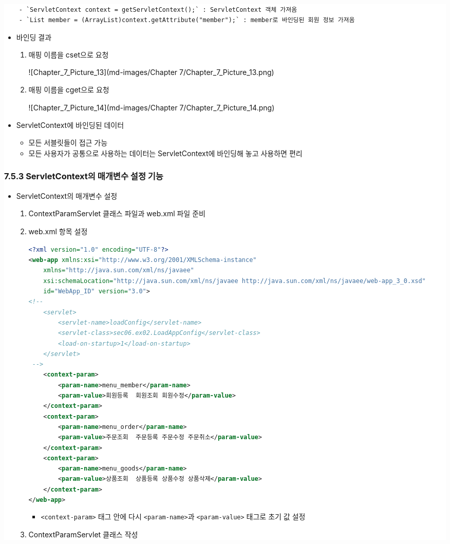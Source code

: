         - `ServletContext context = getServletContext();` : ServletContext 객체 가져옴
        - `List member = (ArrayList)context.getAttribute("member");` : member로 바인딩된 회원 정보 가져옴
- 바인딩 결과
    1. 매핑 이름을 cset으로 요청
       
        ![Chapter_7_Picture_13](md-images/Chapter 7/Chapter_7_Picture_13.png)
        
    2. 매핑 이름을 cget으로 요청
       
        ![Chapter_7_Picture_14](md-images/Chapter 7/Chapter_7_Picture_14.png)
    
- ServletContext에 바인딩된 데이터
    - 모든 서블릿들이 접근 가능
    - 모든 사용자가 공통으로 사용하는 데이터는 ServletContext에 바인딩해 놓고 사용하면 편리

### 7.5.3 ServletContext의 매개변수 설정 기능

- ServletContext의 매개변수 설정
    1. ContextParamServlet 클래스 파일과 web.xml 파일 준비
    2. web.xml 항목 설정
       
        ```xml
        <?xml version="1.0" encoding="UTF-8"?>
        <web-app xmlns:xsi="http://www.w3.org/2001/XMLSchema-instance"
        	xmlns="http://java.sun.com/xml/ns/javaee"
        	xsi:schemaLocation="http://java.sun.com/xml/ns/javaee http://java.sun.com/xml/ns/javaee/web-app_3_0.xsd"
        	id="WebApp_ID" version="3.0">
        <!-- 
        	<servlet>
        		<servlet-name>loadConfig</servlet-name>
        		<servlet-class>sec06.ex02.LoadAppConfig</servlet-class>
        		<load-on-startup>1</load-on-startup>
        	</servlet>
         -->
        	<context-param>
        		<param-name>menu_member</param-name>
        		<param-value>회원등록  회원조회 회원수정</param-value>
        	</context-param>
        	<context-param>
        		<param-name>menu_order</param-name>
        		<param-value>주문조회  주문등록 주문수정 주문취소</param-value>
        	</context-param>
        	<context-param>
        		<param-name>menu_goods</param-name>
        		<param-value>상품조회  상품등록 상품수정 상품삭제</param-value>
        	</context-param>
        </web-app>
        ```
        
        - `<context-param>` 태그 안에 다시 `<param-name>`과 `<param-value>` 태그로 초기 값 설정
    3. ContextParamServlet 클래스 작성
       